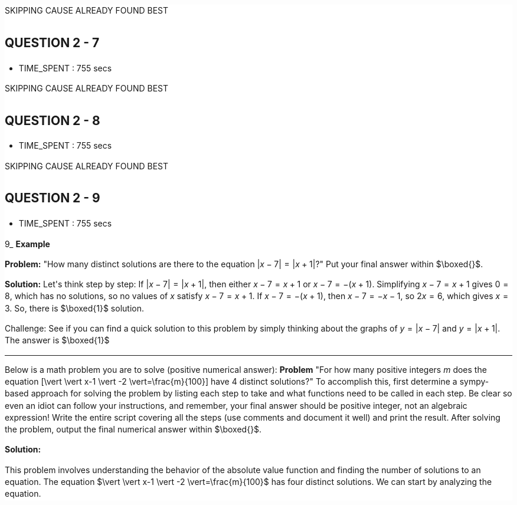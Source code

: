 SKIPPING CAUSE ALREADY FOUND BEST



## QUESTION 2 - 7 
- TIME_SPENT : 755 secs

SKIPPING CAUSE ALREADY FOUND BEST



## QUESTION 2 - 8 
- TIME_SPENT : 755 secs

SKIPPING CAUSE ALREADY FOUND BEST



## QUESTION 2 - 9 
- TIME_SPENT : 755 secs

9_
**Example**

**Problem:** 
"How many distinct solutions are there to the equation $|x-7| = |x+1|$?"
Put your final answer within $\boxed{}$.

**Solution:** 
Let's think step by step:
If $|x-7| = |x+1|$, then either $x-7 = x+1$ or $x-7 = -(x+1)$.  Simplifying $x-7=x+1$ gives $0=8$, which has no solutions, so no values of $x$ satisfy $x-7 = x+1$.  If $x-7 = -(x+1)$, then $x-7 = -x-1$, so $2x = 6$, which gives $x=3$.  So, there is $\boxed{1}$ solution.

Challenge: See if you can find a quick solution to this problem by simply thinking about the graphs of $y=|x-7|$ and $y=|x+1|$. The answer is $\boxed{1}$


---

Below is a math problem you are to solve (positive numerical answer):
**Problem**
"For how many positive integers $m$ does the equation \[\vert \vert x-1 \vert -2 \vert=\frac{m}{100}\] have $4$ distinct solutions?"
To accomplish this, first determine a sympy-based approach for solving the problem by listing each step to take and what functions need to be called in each step. Be clear so even an idiot can follow your instructions, and remember, your final answer should be positive integer, not an algebraic expression!
Write the entire script covering all the steps (use comments and document it well) and print the result. After solving the problem, output the final numerical answer within $\boxed{}$.

**Solution:** 



This problem involves understanding the behavior of the absolute value function and finding the number of solutions to an equation. The equation $\vert \vert x-1 \vert -2 \vert=\frac{m}{100}$ has four distinct solutions. We can start by analyzing the equation.
